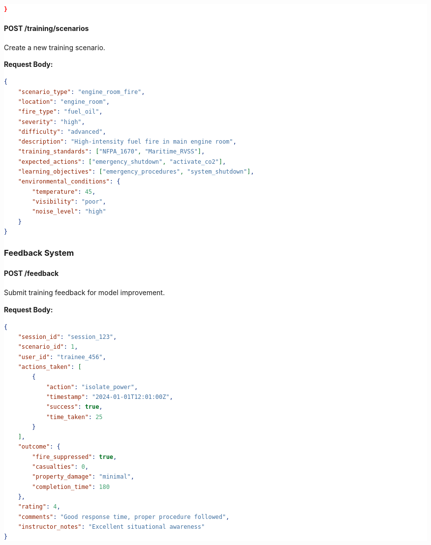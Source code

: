 ```json
}
```

#### POST /training/scenarios

Create a new training scenario.

**Request Body:**
```json
{
    "scenario_type": "engine_room_fire",
    "location": "engine_room",
    "fire_type": "fuel_oil",
    "severity": "high",
    "difficulty": "advanced",
    "description": "High-intensity fuel fire in main engine room",
    "training_standards": ["NFPA_1670", "Maritime_RVSS"],
    "expected_actions": ["emergency_shutdown", "activate_co2"],
    "learning_objectives": ["emergency_procedures", "system_shutdown"],
    "environmental_conditions": {
        "temperature": 45,
        "visibility": "poor",
        "noise_level": "high"
    }
}
```

### Feedback System

#### POST /feedback

Submit training feedback for model improvement.

**Request Body:**
```json
{
    "session_id": "session_123",
    "scenario_id": 1,
    "user_id": "trainee_456",
    "actions_taken": [
        {
            "action": "isolate_power",
            "timestamp": "2024-01-01T12:01:00Z",
            "success": true,
            "time_taken": 25
        }
    ],
    "outcome": {
        "fire_suppressed": true,
        "casualties": 0,
        "property_damage": "minimal",
        "completion_time": 180
    },
    "rating": 4,
    "comments": "Good response time, proper procedure followed",
    "instructor_notes": "Excellent situational awareness"
}
```
